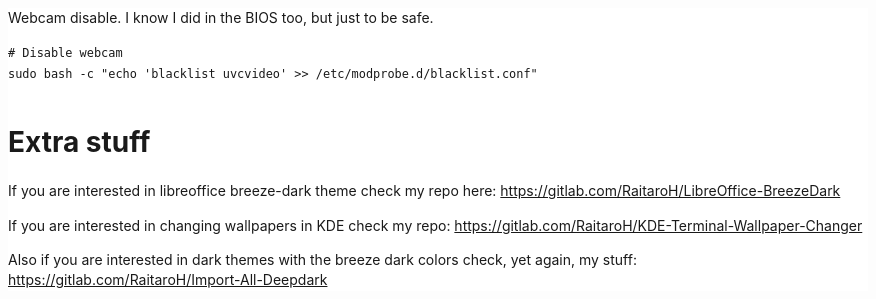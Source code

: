 
Webcam disable. I know I did in the BIOS too, but just to be safe.
```
# Disable webcam
sudo bash -c "echo 'blacklist uvcvideo' >> /etc/modprobe.d/blacklist.conf"
```

# Extra stuff
If you are interested in libreoffice breeze-dark theme check my repo here:
https://gitlab.com/RaitaroH/LibreOffice-BreezeDark

If you are interested in changing wallpapers in KDE check my repo:
https://gitlab.com/RaitaroH/KDE-Terminal-Wallpaper-Changer

Also if you are interested in dark themes with the breeze dark colors check, yet again, my stuff:
https://gitlab.com/RaitaroH/Import-All-Deepdark
